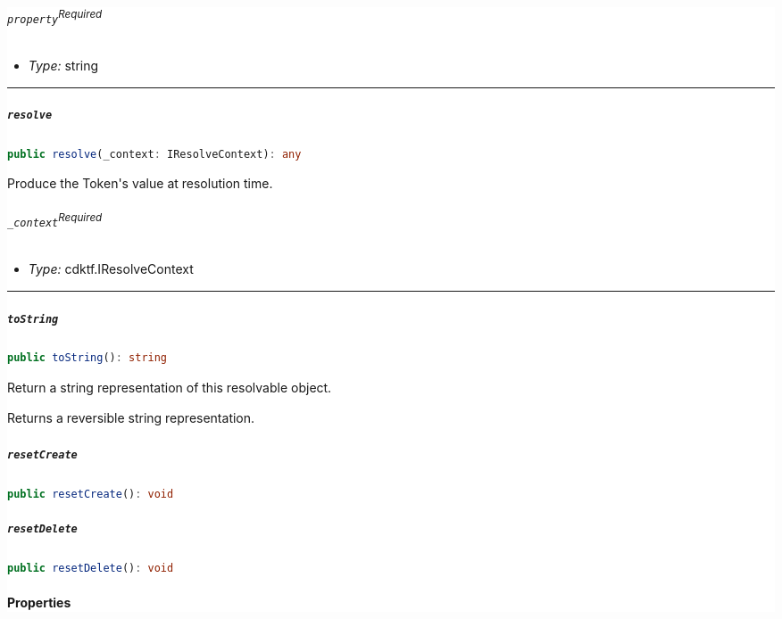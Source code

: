 ###### `property`<sup>Required</sup> <a name="property" id="@cdktf/provider-opentelekomcloud.privateNatDnatRuleV3.PrivateNatDnatRuleV3TimeoutsOutputReference.interpolationForAttribute.parameter.property"></a>

- *Type:* string

---

##### `resolve` <a name="resolve" id="@cdktf/provider-opentelekomcloud.privateNatDnatRuleV3.PrivateNatDnatRuleV3TimeoutsOutputReference.resolve"></a>

```typescript
public resolve(_context: IResolveContext): any
```

Produce the Token's value at resolution time.

###### `_context`<sup>Required</sup> <a name="_context" id="@cdktf/provider-opentelekomcloud.privateNatDnatRuleV3.PrivateNatDnatRuleV3TimeoutsOutputReference.resolve.parameter._context"></a>

- *Type:* cdktf.IResolveContext

---

##### `toString` <a name="toString" id="@cdktf/provider-opentelekomcloud.privateNatDnatRuleV3.PrivateNatDnatRuleV3TimeoutsOutputReference.toString"></a>

```typescript
public toString(): string
```

Return a string representation of this resolvable object.

Returns a reversible string representation.

##### `resetCreate` <a name="resetCreate" id="@cdktf/provider-opentelekomcloud.privateNatDnatRuleV3.PrivateNatDnatRuleV3TimeoutsOutputReference.resetCreate"></a>

```typescript
public resetCreate(): void
```

##### `resetDelete` <a name="resetDelete" id="@cdktf/provider-opentelekomcloud.privateNatDnatRuleV3.PrivateNatDnatRuleV3TimeoutsOutputReference.resetDelete"></a>

```typescript
public resetDelete(): void
```


#### Properties <a name="Properties" id="Properties"></a>

